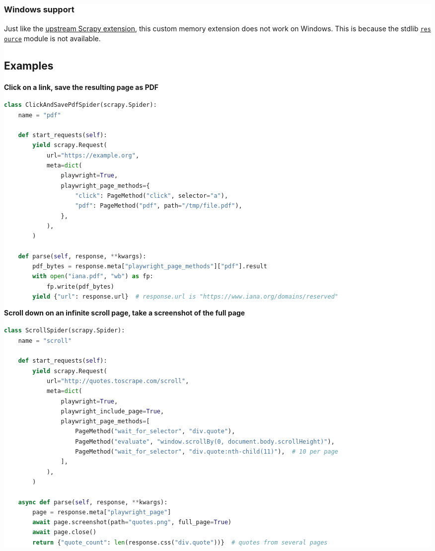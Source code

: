 ### Windows support

Just like the [upstream Scrapy extension](https://docs.scrapy.org/en/latest/topics/extensions.html#module-scrapy.extensions.memusage), this custom memory extension does not work
on Windows. This is because the stdlib [`resource`](https://docs.python.org/3/library/resource.html)
module is not available.


## Examples

**Click on a link, save the resulting page as PDF**

```python
class ClickAndSavePdfSpider(scrapy.Spider):
    name = "pdf"

    def start_requests(self):
        yield scrapy.Request(
            url="https://example.org",
            meta=dict(
                playwright=True,
                playwright_page_methods={
                    "click": PageMethod("click", selector="a"),
                    "pdf": PageMethod("pdf", path="/tmp/file.pdf"),
                },
            ),
        )

    def parse(self, response, **kwargs):
        pdf_bytes = response.meta["playwright_page_methods"]["pdf"].result
        with open("iana.pdf", "wb") as fp:
            fp.write(pdf_bytes)
        yield {"url": response.url}  # response.url is "https://www.iana.org/domains/reserved"
```

**Scroll down on an infinite scroll page, take a screenshot of the full page**

```python
class ScrollSpider(scrapy.Spider):
    name = "scroll"

    def start_requests(self):
        yield scrapy.Request(
            url="http://quotes.toscrape.com/scroll",
            meta=dict(
                playwright=True,
                playwright_include_page=True,
                playwright_page_methods=[
                    PageMethod("wait_for_selector", "div.quote"),
                    PageMethod("evaluate", "window.scrollBy(0, document.body.scrollHeight)"),
                    PageMethod("wait_for_selector", "div.quote:nth-child(11)"),  # 10 per page
                ],
            ),
        )

    async def parse(self, response, **kwargs):
        page = response.meta["playwright_page"]
        await page.screenshot(path="quotes.png", full_page=True)
        await page.close()
        return {"quote_count": len(response.css("div.quote"))}  # quotes from several pages
```

